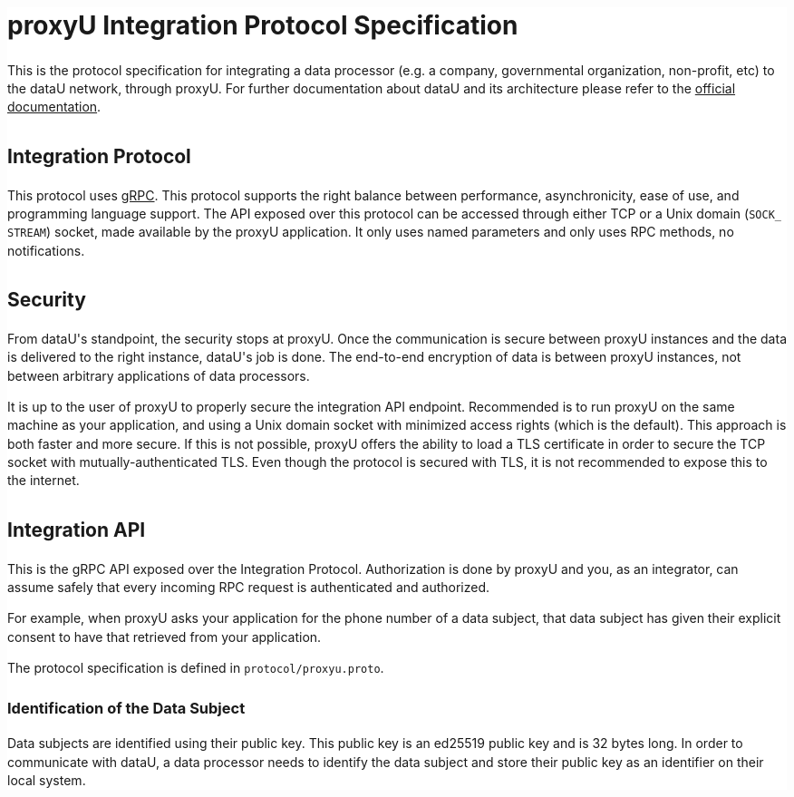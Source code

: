 # proxyU Integration Protocol Specification

This is the protocol specification for integrating a data processor (e.g. a
company, governmental organization, non-profit, etc) to the dataU network,
through proxyU. For further documentation about dataU and its architecture
please refer to the [official
documentation](https://github.com/jibecompany/docsu/).

## Integration Protocol

This protocol uses [gRPC](https://grpc.io/). This protocol supports the right
balance between performance, asynchronicity, ease of use, and programming
language support. The API exposed over this protocol can be accessed through
either TCP or a Unix domain (`SOCK_STREAM`) socket, made available by the
proxyU application. It only uses named parameters and only uses RPC methods, no
notifications.

## Security

From dataU's standpoint, the security stops at proxyU. Once the communication
is secure between proxyU instances and the data is delivered to the right
instance, dataU's job is done. The end-to-end encryption of data is between
proxyU instances, not between arbitrary applications of data processors.

It is up to the user of proxyU to properly secure the integration API endpoint.
Recommended is to run proxyU on the same machine as your application, and using
a Unix domain socket with minimized access rights (which is the default). This
approach is both faster and more secure. If this is not possible, proxyU offers
the ability to load a TLS certificate in order to secure the TCP socket with
mutually-authenticated TLS. Even though the protocol is secured with TLS, it is
not recommended to expose this to the internet.

## Integration API

This is the gRPC API exposed over the Integration Protocol. Authorization is
done by proxyU and you, as an integrator, can assume safely that every incoming
RPC request is authenticated and authorized.

For example, when proxyU asks your application for the phone number of a data
subject, that data subject has given their explicit consent to have that
retrieved from your application.

The protocol specification is defined in `protocol/proxyu.proto`.

### Identification of the Data Subject

Data subjects are identified using their public key. This public key is an
ed25519 public key and is 32 bytes long. In order to communicate with dataU, a
data processor needs to identify the data subject and store their public key as
an identifier on their local system.
